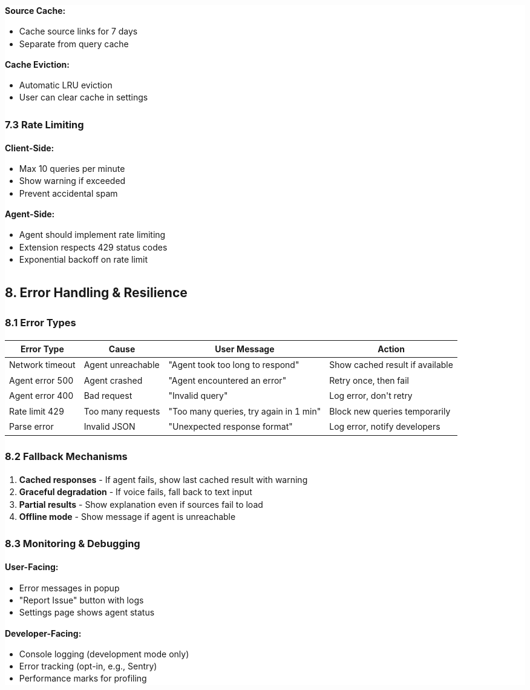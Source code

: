 **Source Cache:**
- Cache source links for 7 days
- Separate from query cache

**Cache Eviction:**
- Automatic LRU eviction
- User can clear cache in settings

### 7.3 Rate Limiting

**Client-Side:**
- Max 10 queries per minute
- Show warning if exceeded
- Prevent accidental spam

**Agent-Side:**
- Agent should implement rate limiting
- Extension respects 429 status codes
- Exponential backoff on rate limit

## 8. Error Handling & Resilience

### 8.1 Error Types

| Error Type | Cause | User Message | Action |
|------------|-------|--------------|--------|
| Network timeout | Agent unreachable | "Agent took too long to respond" | Show cached result if available |
| Agent error 500 | Agent crashed | "Agent encountered an error" | Retry once, then fail |
| Agent error 400 | Bad request | "Invalid query" | Log error, don't retry |
| Rate limit 429 | Too many requests | "Too many queries, try again in 1 min" | Block new queries temporarily |
| Parse error | Invalid JSON | "Unexpected response format" | Log error, notify developers |

### 8.2 Fallback Mechanisms

1. **Cached responses** - If agent fails, show last cached result with warning
2. **Graceful degradation** - If voice fails, fall back to text input
3. **Partial results** - Show explanation even if sources fail to load
4. **Offline mode** - Show message if agent is unreachable

### 8.3 Monitoring & Debugging

**User-Facing:**
- Error messages in popup
- "Report Issue" button with logs
- Settings page shows agent status

**Developer-Facing:**
- Console logging (development mode only)
- Error tracking (opt-in, e.g., Sentry)
- Performance marks for profiling
